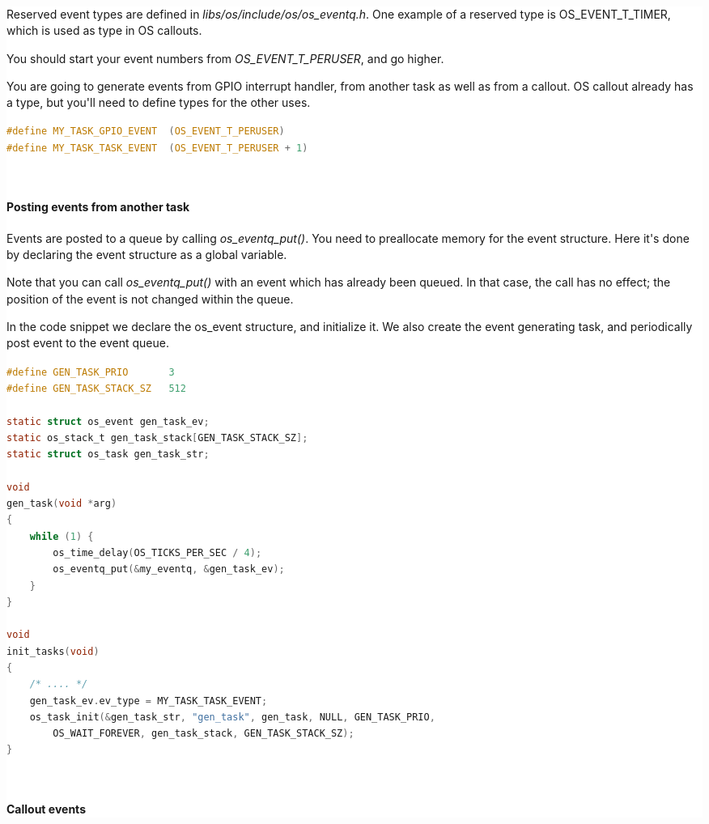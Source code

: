 Reserved event types are defined in *libs/os/include/os/os_eventq.h*. One example of a reserved type is OS_EVENT_T_TIMER, which is used as type in OS callouts.

You should start your event numbers from *OS_EVENT_T_PERUSER*, and go higher.

You are going to generate events from GPIO interrupt handler, from another task as well as from a callout. OS callout already has a type, but you'll need to define types for the other uses.

```c
#define MY_TASK_GPIO_EVENT	(OS_EVENT_T_PERUSER)
#define MY_TASK_TASK_EVENT	(OS_EVENT_T_PERUSER + 1)
```

<br>

#### Posting events from another task

Events are posted to a queue by calling *os_eventq_put()*. You need to preallocate memory for the event structure. Here it's done by declaring the event structure as a global variable.

Note that you can call *os_eventq_put()* with an event which has already been queued. In that case, the call has no effect; the position of the event is not changed within the queue.

In the code snippet we declare the os_event structure, and initialize it. We also create the event generating task, and periodically post event to the event queue.

```c
#define GEN_TASK_PRIO		3
#define GEN_TASK_STACK_SZ	512
    
static struct os_event gen_task_ev;
static os_stack_t gen_task_stack[GEN_TASK_STACK_SZ];
static struct os_task gen_task_str;
    
void
gen_task(void *arg)
{
	while (1) {
		os_time_delay(OS_TICKS_PER_SEC / 4);
		os_eventq_put(&my_eventq, &gen_task_ev);
	}
}
    
void
init_tasks(void)
{
	/* .... */
	gen_task_ev.ev_type = MY_TASK_TASK_EVENT;
	os_task_init(&gen_task_str, "gen_task", gen_task, NULL, GEN_TASK_PRIO,
	    OS_WAIT_FOREVER, gen_task_stack, GEN_TASK_STACK_SZ);
}
```

<br>

#### Callout events
